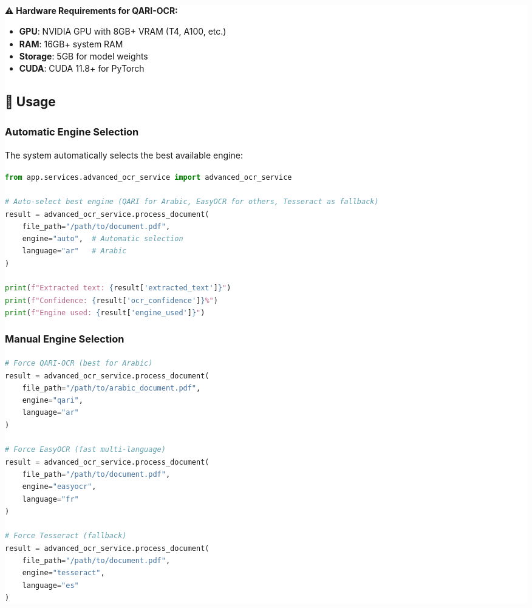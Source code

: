 ⚠️ **Hardware Requirements for QARI-OCR:**
- **GPU**: NVIDIA GPU with 8GB+ VRAM (T4, A100, etc.)
- **RAM**: 16GB+ system RAM
- **Storage**: 5GB for model weights
- **CUDA**: CUDA 11.8+ for PyTorch

## 📖 Usage

### Automatic Engine Selection

The system automatically selects the best available engine:

```python
from app.services.advanced_ocr_service import advanced_ocr_service

# Auto-select best engine (QARI for Arabic, EasyOCR for others, Tesseract as fallback)
result = advanced_ocr_service.process_document(
    file_path="/path/to/document.pdf",
    engine="auto",  # Automatic selection
    language="ar"   # Arabic
)

print(f"Extracted text: {result['extracted_text']}")
print(f"Confidence: {result['ocr_confidence']}%")
print(f"Engine used: {result['engine_used']}")
```

### Manual Engine Selection

```python
# Force QARI-OCR (best for Arabic)
result = advanced_ocr_service.process_document(
    file_path="/path/to/arabic_document.pdf",
    engine="qari",
    language="ar"
)

# Force EasyOCR (fast multi-language)
result = advanced_ocr_service.process_document(
    file_path="/path/to/document.pdf",
    engine="easyocr",
    language="fr"
)

# Force Tesseract (fallback)
result = advanced_ocr_service.process_document(
    file_path="/path/to/document.pdf",
    engine="tesseract",
    language="es"
)
```
